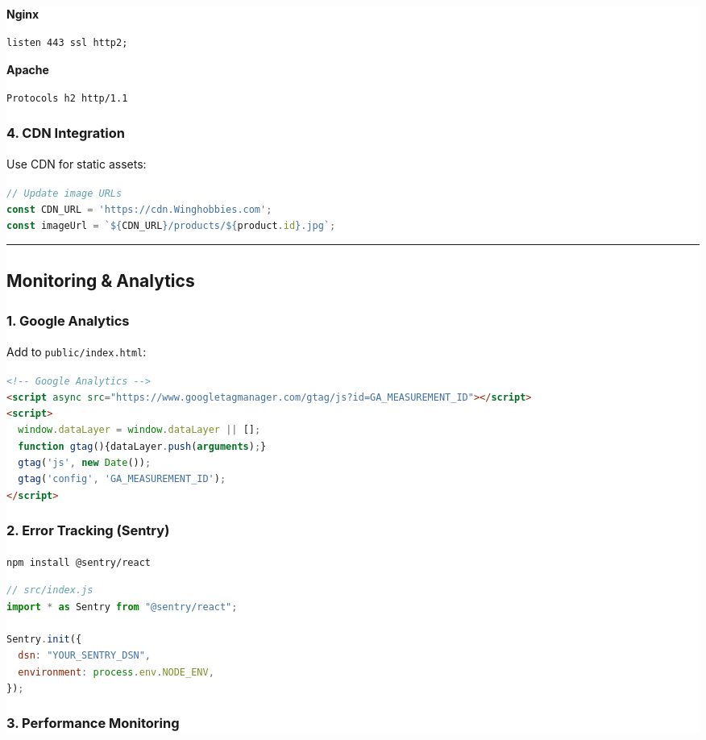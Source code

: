 **Nginx**
```nginx
listen 443 ssl http2;
```

**Apache**
```apache
Protocols h2 http/1.1
```

### 4. CDN Integration

Use CDN for static assets:

```javascript
// Update image URLs
const CDN_URL = 'https://cdn.Winghobbies.com';
const imageUrl = `${CDN_URL}/products/${product.id}.jpg`;
```

---

## Monitoring & Analytics

### 1. Google Analytics

Add to `public/index.html`:

```html
<!-- Google Analytics -->
<script async src="https://www.googletagmanager.com/gtag/js?id=GA_MEASUREMENT_ID"></script>
<script>
  window.dataLayer = window.dataLayer || [];
  function gtag(){dataLayer.push(arguments);}
  gtag('js', new Date());
  gtag('config', 'GA_MEASUREMENT_ID');
</script>
```

### 2. Error Tracking (Sentry)

```bash
npm install @sentry/react
```

```javascript
// src/index.js
import * as Sentry from "@sentry/react";

Sentry.init({
  dsn: "YOUR_SENTRY_DSN",
  environment: process.env.NODE_ENV,
});
```

### 3. Performance Monitoring
